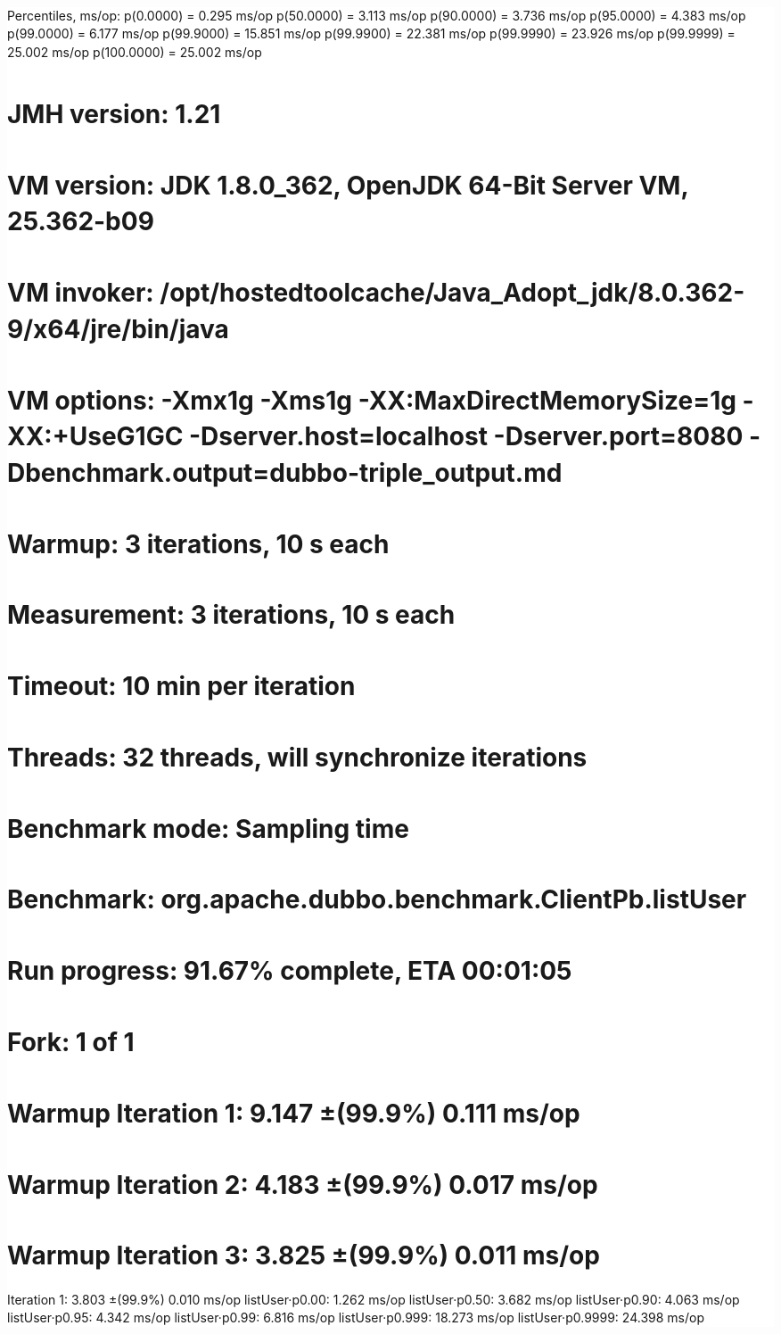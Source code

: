   Percentiles, ms/op:
      p(0.0000) =      0.295 ms/op
     p(50.0000) =      3.113 ms/op
     p(90.0000) =      3.736 ms/op
     p(95.0000) =      4.383 ms/op
     p(99.0000) =      6.177 ms/op
     p(99.9000) =     15.851 ms/op
     p(99.9900) =     22.381 ms/op
     p(99.9990) =     23.926 ms/op
     p(99.9999) =     25.002 ms/op
    p(100.0000) =     25.002 ms/op


# JMH version: 1.21
# VM version: JDK 1.8.0_362, OpenJDK 64-Bit Server VM, 25.362-b09
# VM invoker: /opt/hostedtoolcache/Java_Adopt_jdk/8.0.362-9/x64/jre/bin/java
# VM options: -Xmx1g -Xms1g -XX:MaxDirectMemorySize=1g -XX:+UseG1GC -Dserver.host=localhost -Dserver.port=8080 -Dbenchmark.output=dubbo-triple_output.md
# Warmup: 3 iterations, 10 s each
# Measurement: 3 iterations, 10 s each
# Timeout: 10 min per iteration
# Threads: 32 threads, will synchronize iterations
# Benchmark mode: Sampling time
# Benchmark: org.apache.dubbo.benchmark.ClientPb.listUser

# Run progress: 91.67% complete, ETA 00:01:05
# Fork: 1 of 1
# Warmup Iteration   1: 9.147 ±(99.9%) 0.111 ms/op
# Warmup Iteration   2: 4.183 ±(99.9%) 0.017 ms/op
# Warmup Iteration   3: 3.825 ±(99.9%) 0.011 ms/op
Iteration   1: 3.803 ±(99.9%) 0.010 ms/op
                 listUser·p0.00:   1.262 ms/op
                 listUser·p0.50:   3.682 ms/op
                 listUser·p0.90:   4.063 ms/op
                 listUser·p0.95:   4.342 ms/op
                 listUser·p0.99:   6.816 ms/op
                 listUser·p0.999:  18.273 ms/op
                 listUser·p0.9999: 24.398 ms/op